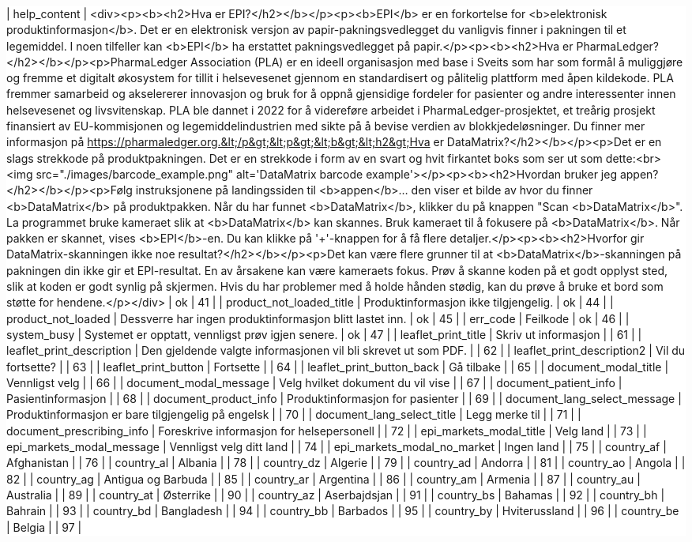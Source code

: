 | help_content | &lt;div&gt;&lt;p&gt;&lt;b&gt;&lt;h2&gt;Hva er EPI?&lt;/h2&gt;&lt;/b&gt;&lt;/p&gt;&lt;p&gt;&lt;b&gt;EPI&lt;/b&gt; er en forkortelse for &lt;b&gt;elektronisk produktinformasjon&lt;/b&gt;. Det er en elektronisk versjon av papir-pakningsvedlegget du vanligvis finner i pakningen til et legemiddel. I noen tilfeller kan &lt;b&gt;EPI&lt;/b&gt; ha erstattet pakningsvedlegget på papir.&lt;/p&gt;&lt;p&gt;&lt;b&gt;&lt;h2&gt;Hva er PharmaLedger?&lt;/h2&gt;&lt;/b&gt;&lt;/p&gt;&lt;p&gt;PharmaLedger Association (PLA) er en ideell organisasjon med base i Sveits som har som formål å muliggjøre og fremme et digitalt økosystem for tillit i helsevesenet gjennom en standardisert og pålitelig plattform med åpen kildekode. PLA fremmer samarbeid og akselererer innovasjon og bruk for å oppnå gjensidige fordeler for pasienter og andre interessenter innen helsevesenet og livsvitenskap. PLA ble dannet i 2022 for å videreføre arbeidet i PharmaLedger-prosjektet, et treårig prosjekt finansiert av EU-kommisjonen og legemiddelindustrien med sikte på å bevise verdien av blokkjedeløsninger. Du finner mer informasjon på https://pharmaledger.org.&lt;/p&gt;&lt;p&gt;&lt;b&gt;&lt;h2&gt;Hva er DataMatrix?&lt;/h2&gt;&lt;/b&gt;&lt;/p&gt;&lt;p&gt;Det er en slags strekkode på produktpakningen. Det er en strekkode i form av en svart og hvit firkantet boks som ser ut som dette:&lt;br&gt;&lt;img src="./images/barcode_example.png" alt='DataMatrix barcode example'&gt;&lt;/p&gt;&lt;p&gt;&lt;b&gt;&lt;h2&gt;Hvordan bruker jeg appen?&lt;/h2&gt;&lt;/b&gt;&lt;/p&gt;&lt;p&gt;Følg instruksjonene på landingssiden til &lt;b&gt;appen&lt;/b&gt;… den viser et bilde av hvor du finner &lt;b&gt;DataMatrix&lt;/b&gt; på produktpakken. Når du har funnet &lt;b&gt;DataMatrix&lt;/b&gt;, klikker du på knappen "Scan &lt;b&gt;DataMatrix&lt;/b&gt;". La programmet bruke kameraet slik at &lt;b&gt;DataMatrix&lt;/b&gt; kan skannes. Bruk kameraet til å fokusere på &lt;b&gt;DataMatrix&lt;/b&gt;. Når pakken er skannet, vises &lt;b&gt;EPI&lt;/b&gt;-en. Du kan klikke på '+'-knappen for å få flere detaljer.&lt;/p&gt;&lt;p&gt;&lt;b&gt;&lt;h2&gt;Hvorfor gir DataMatrix-skanningen ikke noe resultat?&lt;/h2&gt;&lt;/b&gt;&lt;/p&gt;&lt;p&gt;Det kan være flere grunner til at &lt;b&gt;DataMatrix&lt;/b&gt;-skanningen på pakningen din ikke gir et EPI-resultat. En av årsakene kan være kameraets fokus. Prøv å skanne koden på et godt opplyst sted, slik at koden er godt synlig på skjermen. Hvis du har problemer med å holde hånden stødig, kan du prøve å bruke et bord som støtte for hendene.&lt;/p&gt;&lt;/div&gt; | ok | 41 |
| product_not_loaded_title | Produktinformasjon ikke tilgjengelig. | ok | 44 |
| product_not_loaded | Dessverre har ingen produktinformasjon blitt lastet inn. | ok | 45 |
| err_code | Feilkode | ok | 46 |
| system_busy | Systemet er opptatt, vennligst prøv igjen senere. | ok | 47 |
| leaflet_print_title | Skriv ut informasjon |  | 61 |
| leaflet_print_description | Den gjeldende valgte informasjonen vil bli skrevet ut som PDF. |  | 62 |
| leaflet_print_description2 | Vil du fortsette? |  | 63 |
| leaflet_print_button | Fortsette |  | 64 |
| leaflet_print_button_back | Gå tilbake |  | 65 |
| document_modal_title | Vennligst velg |  | 66 |
| document_modal_message | Velg hvilket dokument du vil vise |  | 67 |
| document_patient_info | Pasientinformasjon |  | 68 |
| document_product_info | Produktinformasjon for pasienter |  | 69 |
| document_lang_select_message | Produktinformasjon er bare tilgjengelig på engelsk |  | 70 |
| document_lang_select_title | Legg merke til |  | 71 |
| document_prescribing_info | Foreskrive informasjon for helsepersonell |  | 72 |
| epi_markets_modal_title | Velg land |  | 73 |
| epi_markets_modal_message | Vennligst velg ditt land |  | 74 |
| epi_markets_modal_no_market | Ingen land |  | 75 |
| country_af | Afghanistan |  | 76 |
| country_al | Albania |  | 78 |
| country_dz | Algerie |  | 79 |
| country_ad | Andorra |  | 81 |
| country_ao | Angola |  | 82 |
| country_ag | Antigua og Barbuda |  | 85 |
| country_ar | Argentina |  | 86 |
| country_am | Armenia |  | 87 |
| country_au | Australia |  | 89 |
| country_at | Østerrike |  | 90 |
| country_az | Aserbajdsjan |  | 91 |
| country_bs | Bahamas |  | 92 |
| country_bh | Bahrain |  | 93 |
| country_bd | Bangladesh |  | 94 |
| country_bb | Barbados |  | 95 |
| country_by | Hviterussland |  | 96 |
| country_be | Belgia |  | 97 |